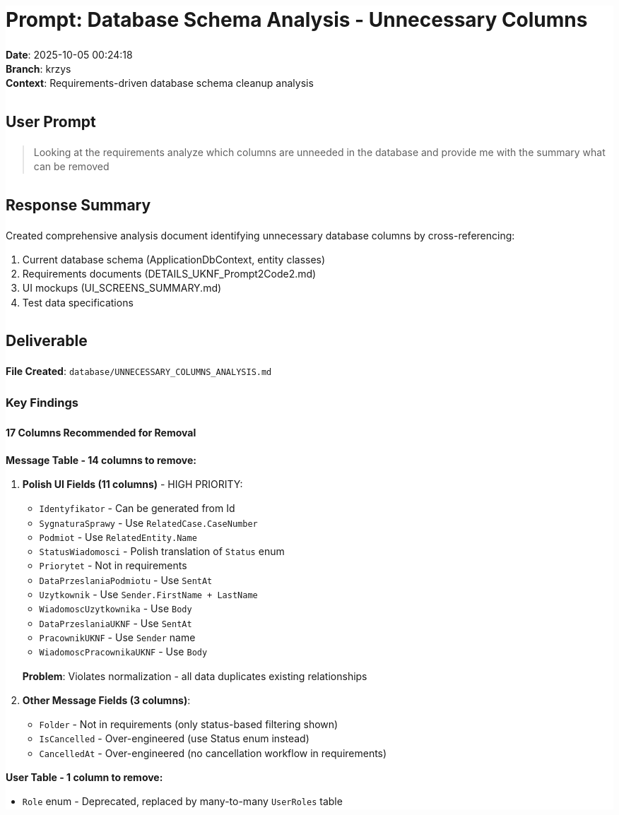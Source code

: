# Prompt: Database Schema Analysis - Unnecessary Columns

**Date**: 2025-10-05 00:24:18  
**Branch**: krzys  
**Context**: Requirements-driven database schema cleanup analysis

## User Prompt

> Looking at the requirements analyze which columns are unneeded in the database and provide me with the summary what can be removed

## Response Summary

Created comprehensive analysis document identifying unnecessary database columns by cross-referencing:
1. Current database schema (ApplicationDbContext, entity classes)
2. Requirements documents (DETAILS_UKNF_Prompt2Code2.md)
3. UI mockups (UI_SCREENS_SUMMARY.md)
4. Test data specifications

## Deliverable

**File Created**: `database/UNNECESSARY_COLUMNS_ANALYSIS.md`

### Key Findings

#### 17 Columns Recommended for Removal

**Message Table - 14 columns to remove:**

1. **Polish UI Fields (11 columns)** - HIGH PRIORITY:
   - `Identyfikator` - Can be generated from Id
   - `SygnaturaSprawy` - Use `RelatedCase.CaseNumber`
   - `Podmiot` - Use `RelatedEntity.Name`
   - `StatusWiadomosci` - Polish translation of `Status` enum
   - `Priorytet` - Not in requirements
   - `DataPrzeslaniaPodmiotu` - Use `SentAt`
   - `Uzytkownik` - Use `Sender.FirstName + LastName`
   - `WiadomoscUzytkownika` - Use `Body`
   - `DataPrzeslaniaUKNF` - Use `SentAt`
   - `PracownikUKNF` - Use `Sender` name
   - `WiadomoscPracownikaUKNF` - Use `Body`

   **Problem**: Violates normalization - all data duplicates existing relationships

2. **Other Message Fields (3 columns)**:
   - `Folder` - Not in requirements (only status-based filtering shown)
   - `IsCancelled` - Over-engineered (use Status enum instead)
   - `CancelledAt` - Over-engineered (no cancellation workflow in requirements)

**User Table - 1 column to remove:**
- `Role` enum - Deprecated, replaced by many-to-many `UserRoles` table
